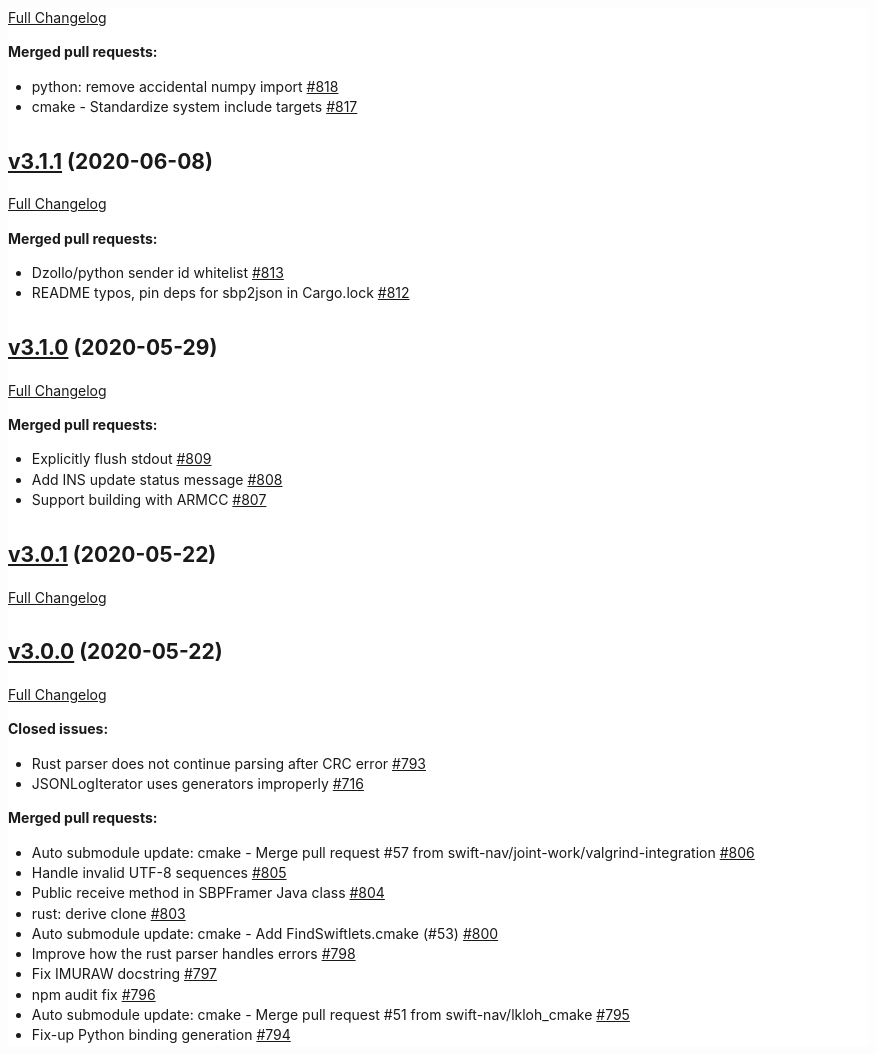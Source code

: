 [Full Changelog](https://github.com/swift-nav/libsbp/compare/v3.1.1...v3.1.2)

**Merged pull requests:**

- python: remove accidental numpy import [\#818](https://github.com/swift-nav/libsbp/pull/818)
- cmake - Standardize system include targets [\#817](https://github.com/swift-nav/libsbp/pull/817)

## [v3.1.1](https://github.com/swift-nav/libsbp/tree/v3.1.1) (2020-06-08)

[Full Changelog](https://github.com/swift-nav/libsbp/compare/v3.1.0...v3.1.1)

**Merged pull requests:**

- Dzollo/python sender id whitelist [\#813](https://github.com/swift-nav/libsbp/pull/813)
- README typos, pin deps for sbp2json in Cargo.lock [\#812](https://github.com/swift-nav/libsbp/pull/812)


## [v3.1.0](https://github.com/swift-nav/libsbp/tree/v3.1.0) (2020-05-29)

[Full Changelog](https://github.com/swift-nav/libsbp/compare/v3.0.1...v3.1.0)

**Merged pull requests:**

- Explicitly flush stdout [\#809](https://github.com/swift-nav/libsbp/pull/809)
- Add INS update status message [\#808](https://github.com/swift-nav/libsbp/pull/808)
- Support building with ARMCC [\#807](https://github.com/swift-nav/libsbp/pull/807)

## [v3.0.1](https://github.com/swift-nav/libsbp/tree/v3.0.1) (2020-05-22)

[Full Changelog](https://github.com/swift-nav/libsbp/compare/v3.0.0...v3.0.1)

## [v3.0.0](https://github.com/swift-nav/libsbp/tree/v3.0.0) (2020-05-22)

[Full Changelog](https://github.com/swift-nav/libsbp/compare/v2.8.0...v3.0.0)

**Closed issues:**

- Rust parser does not continue parsing after CRC error [\#793](https://github.com/swift-nav/libsbp/issues/793)
- JSONLogIterator uses generators improperly [\#716](https://github.com/swift-nav/libsbp/issues/716)

**Merged pull requests:**

- Auto submodule update: cmake - Merge pull request \#57 from swift-nav/joint-work/valgrind-integration [\#806](https://github.com/swift-nav/libsbp/pull/806)
- Handle invalid UTF-8 sequences [\#805](https://github.com/swift-nav/libsbp/pull/805)
- Public receive method in SBPFramer Java class [\#804](https://github.com/swift-nav/libsbp/pull/804)
- rust: derive clone [\#803](https://github.com/swift-nav/libsbp/pull/803)
- Auto submodule update: cmake - Add FindSwiftlets.cmake \(\#53\) [\#800](https://github.com/swift-nav/libsbp/pull/800)
- Improve how the rust parser handles errors [\#798](https://github.com/swift-nav/libsbp/pull/798)
- Fix IMURAW docstring [\#797](https://github.com/swift-nav/libsbp/pull/797)
- npm audit fix [\#796](https://github.com/swift-nav/libsbp/pull/796)
- Auto submodule update: cmake - Merge pull request \#51 from swift-nav/lkloh\_cmake [\#795](https://github.com/swift-nav/libsbp/pull/795)
- Fix-up Python binding generation [\#794](https://github.com/swift-nav/libsbp/pull/794)
